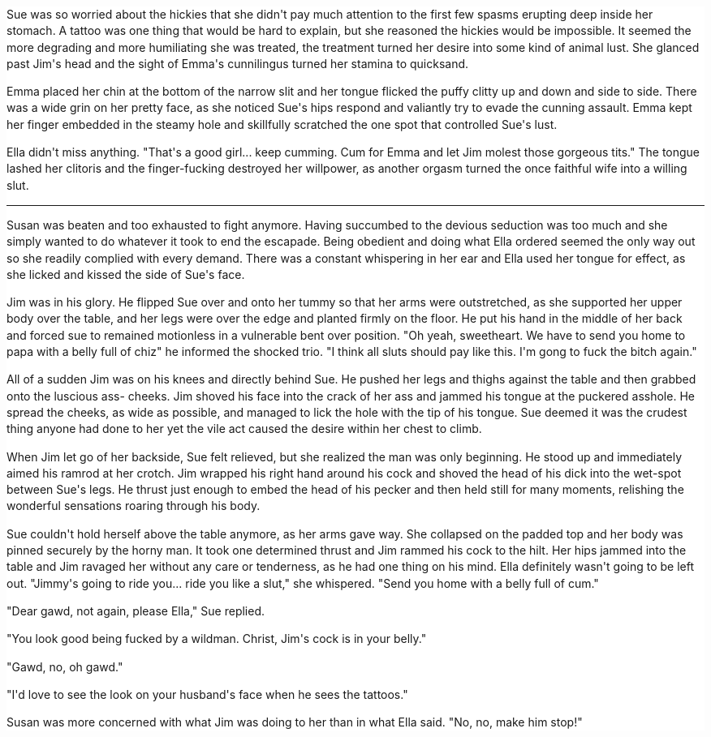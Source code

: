 Sue was so worried about the hickies that she didn't pay much attention to the first few spasms erupting deep inside her stomach. A tattoo was one thing that would be hard to explain, but she reasoned the hickies would be impossible. It seemed the more degrading and more humiliating she was treated, the treatment turned her desire into some kind of animal lust. She glanced past Jim's head and the sight of Emma's cunnilingus turned her stamina to quicksand. 

Emma placed her chin at the bottom of the narrow slit and her tongue flicked the puffy clitty up and down and side to side. There was a wide grin on her pretty face, as she noticed Sue's hips respond and valiantly try to evade the cunning assault. Emma kept her finger embedded in the steamy hole and skillfully scratched the one spot that controlled Sue's lust. 

Ella didn't miss anything. "That's a good girl... keep cumming. Cum for Emma and let Jim molest those gorgeous tits." The tongue lashed her clitoris and the finger-fucking destroyed her willpower, as another orgasm turned the once faithful wife into a willing slut. 

*** 

Susan was beaten and too exhausted to fight anymore. Having succumbed to the devious seduction was too much and she simply wanted to do whatever it took to end the escapade. Being obedient and doing what Ella ordered seemed the only way out so she readily complied with every demand. There was a constant whispering in her ear and Ella used her tongue for effect, as she licked and kissed the side of Sue's face. 

Jim was in his glory. He flipped Sue over and onto her tummy so that her arms were outstretched, as she supported her upper body over the table, and her legs were over the edge and planted firmly on the floor. He put his hand in the middle of her back and forced sue to remained motionless in a vulnerable bent over position. "Oh yeah, sweetheart. We have to send you home to papa with a belly full of chiz" he informed the shocked trio. "I think all sluts should pay like this. I'm gong to fuck the bitch again." 

All of a sudden Jim was on his knees and directly behind Sue. He pushed her legs and thighs against the table and then grabbed onto the luscious ass- cheeks. Jim shoved his face into the crack of her ass and jammed his tongue at the puckered asshole. He spread the cheeks, as wide as possible, and managed to lick the hole with the tip of his tongue. Sue deemed it was the crudest thing anyone had done to her yet the vile act caused the desire within her chest to climb. 

When Jim let go of her backside, Sue felt relieved, but she realized the man was only beginning. He stood up and immediately aimed his ramrod at her crotch. Jim wrapped his right hand around his cock and shoved the head of his dick into the wet-spot between Sue's legs. He thrust just enough to embed the head of his pecker and then held still for many moments, relishing the wonderful sensations roaring through his body. 

Sue couldn't hold herself above the table anymore, as her arms gave way. She collapsed on the padded top and her body was pinned securely by the horny man. It took one determined thrust and Jim rammed his cock to the hilt. Her hips jammed into the table and Jim ravaged her without any care or tenderness, as he had one thing on his mind. Ella definitely wasn't going to be left out. "Jimmy's going to ride you... ride you like a slut," she whispered. "Send you home with a belly full of cum." 

"Dear gawd, not again, please Ella," Sue replied. 

"You look good being fucked by a wildman. Christ, Jim's cock is in your belly." 

"Gawd, no, oh gawd." 

"I'd love to see the look on your husband's face when he sees the tattoos." 

Susan was more concerned with what Jim was doing to her than in what Ella said. "No, no, make him stop!" 
